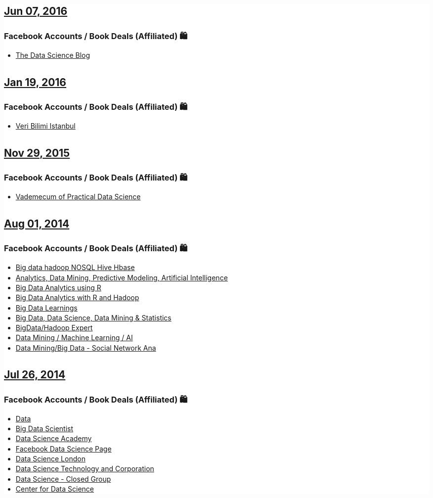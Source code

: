 ## [Jun 07, 2016](/content/2016/06/07/README.md)

### Facebook Accounts / Book Deals (Affiliated) 🛍

*   [The Data Science Blog](https://www.facebook.com/theDataScienceBlog/)

## [Jan 19, 2016](/content/2016/01/19/README.md)

### Facebook Accounts / Book Deals (Affiliated) 🛍

*   [Veri Bilimi Istanbul](https://www.facebook.com/groups/veribilimiistanbul/)

## [Nov 29, 2015](/content/2015/11/29/README.md)

### Facebook Accounts / Book Deals (Affiliated) 🛍

*   [Vademecum of Practical Data Science](https://www.facebook.com/datasciencevademecum)

## [Aug 01, 2014](/content/2014/08/01/README.md)

### Facebook Accounts / Book Deals (Affiliated) 🛍

*   [Big data hadoop NOSQL Hive Hbase](https://www.facebook.com/groups/bigdatahadoop/)
*   [Analytics, Data Mining, Predictive Modeling, Artificial Intelligence](https://www.facebook.com/groups/data.analytics/)
*   [Big Data Analytics using R](https://www.facebook.com/groups/434352233255448/)
*   [Big Data Analytics with R and Hadoop](https://www.facebook.com/groups/rhadoop/)
*   [Big Data Learnings](https://www.facebook.com/groups/bigdatalearnings/)
*   [Big Data, Data Science, Data Mining & Statistics](https://www.facebook.com/groups/bigdatastatistics/)
*   [BigData/Hadoop Expert](https://www.facebook.com/groups/BigDataExpert/)
*   [Data Mining / Machine Learning / AI](https://www.facebook.com/groups/machinelearningforum/)
*   [Data Mining/Big Data - Social Network Ana](https://www.facebook.com/groups/dataminingsocialnetworks/)

## [Jul 26, 2014](/content/2014/07/26/README.md)

### Facebook Accounts / Book Deals (Affiliated) 🛍

*   [Data](https://www.facebook.com/data)
*   [Big Data Scientist](https://www.facebook.com/Bigdatascientist)
*   [Data Science Academy](https://www.facebook.com/nycdatascience)
*   [Facebook Data Science Page](https://www.facebook.com/pages/Data-science/431299473579193?ref=br_rs)
*   [Data Science London](https://www.facebook.com/pages/Data-Science-London/226174337471513)
*   [Data Science Technology and Corporation](https://www.facebook.com/DataScienceTechnologyCorporation?ref=br_rs)
*   [Data Science - Closed Group](https://www.facebook.com/groups/1394010454157077/?ref=br_rs)
*   [Center for Data Science](https://www.facebook.com/centerdatasciences?ref=br_rs)